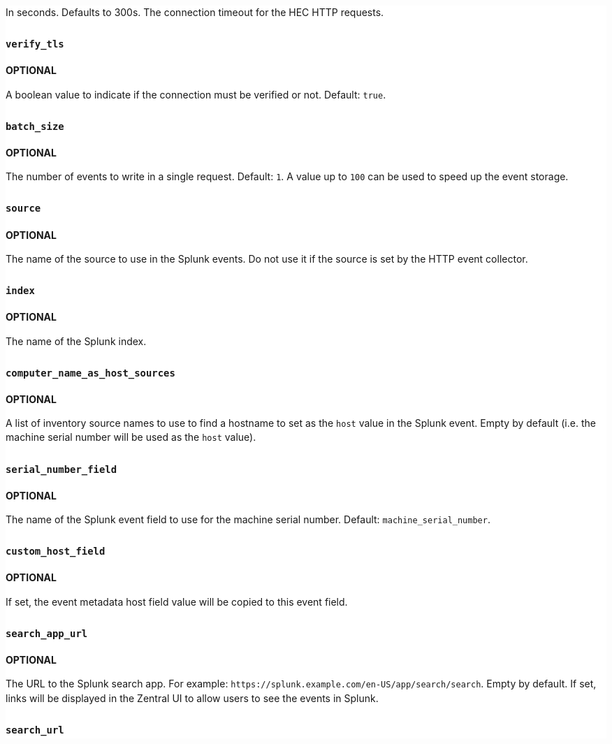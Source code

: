 In seconds. Defaults to 300s. The connection timeout for the HEC HTTP requests.

### `verify_tls`

**OPTIONAL**

A boolean value to indicate if the connection must be verified or not. Default: `true`.

### `batch_size`

**OPTIONAL**

The number of events to write in a single request. Default: `1`. A value up to `100` can be used to speed up the event storage.

### `source`

**OPTIONAL**

The name of the source to use in the Splunk events. Do not use it if the source is set by the HTTP event collector.

### `index`

**OPTIONAL**

The name of the Splunk index.

### `computer_name_as_host_sources`

**OPTIONAL**

A list of inventory source names to use to find a hostname to set as the `host` value in the Splunk event. Empty by default (i.e. the machine serial number will be used as the `host` value).

### `serial_number_field`

**OPTIONAL**

The name of the Splunk event field to use for the machine serial number. Default: `machine_serial_number`.

### `custom_host_field`

**OPTIONAL**

If set, the event metadata host field value will be copied to this event field.

### `search_app_url`

**OPTIONAL**

The URL to the Splunk search app. For example: `https://splunk.example.com/en-US/app/search/search`. Empty by default. If set, links will be displayed in the Zentral UI to allow users to see the events in Splunk.

### `search_url`
